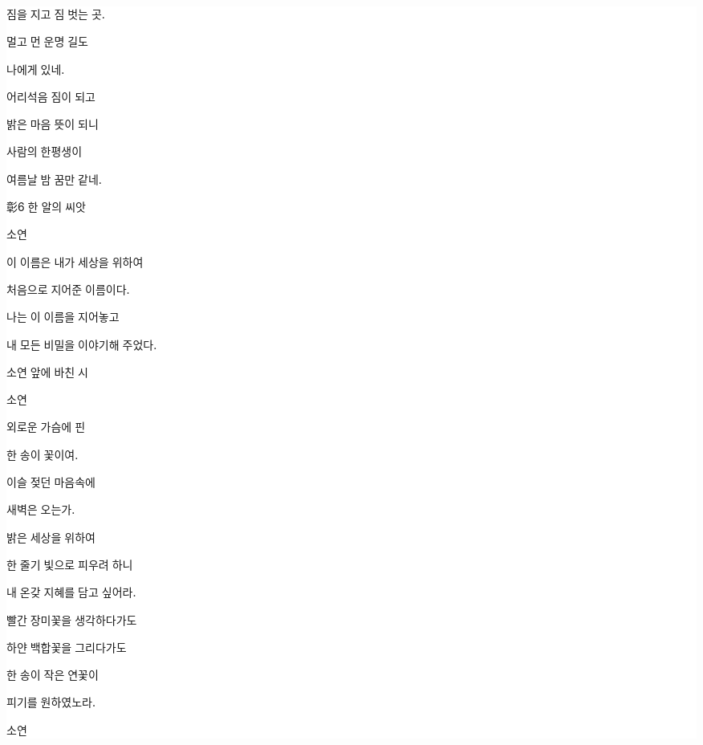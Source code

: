짐을 지고 짐 벗는 곳.

멀고 먼 운명 길도

나에게 있네.

어리석음 짐이 되고

밝은 마음 뜻이 되니

사람의 한평생이

여름날 밤 꿈만 같네.



 

彰6 한 알의 씨앗

 

소연

이 이름은 내가 세상을 위하여

처음으로 지어준 이름이다.

나는 이 이름을 지어놓고

내 모든 비밀을 이야기해 주었다.

 

 

 

 

 

소연 앞에 바친 시

 

소연

외로운 가슴에 핀

한 송이 꽃이여.

이슬 젖던 마음속에

새벽은 오는가.

밝은 세상을 위하여

한 줄기 빛으로 피우려 하니

내 온갖 지혜를 담고 싶어라.

빨간 장미꽃을 생각하다가도

하얀 백합꽃을 그리다가도

한 송이 작은 연꽃이

피기를 원하였노라.

소연
